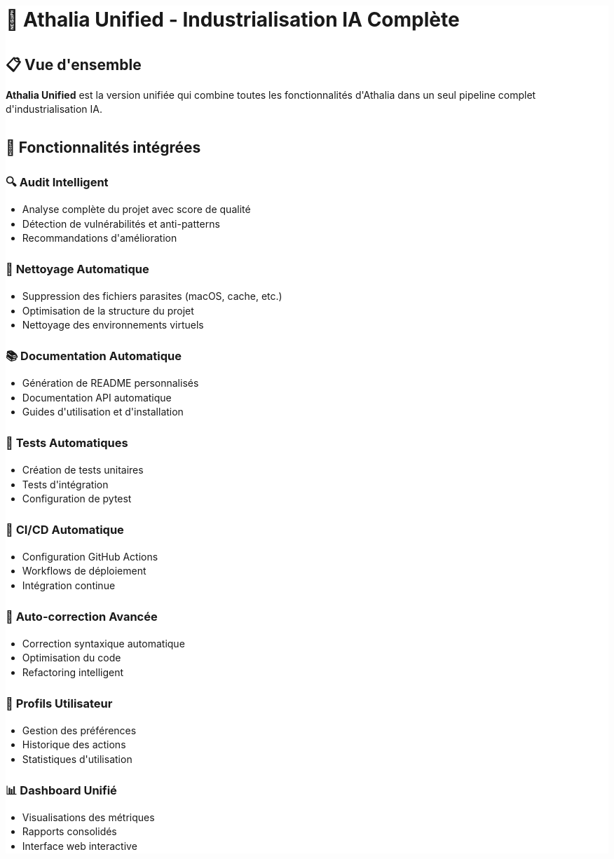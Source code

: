 # 🚀 Athalia Unified - Industrialisation IA Complète

## 📋 Vue d'ensemble

**Athalia Unified** est la version unifiée qui combine toutes les fonctionnalités d'Athalia dans un seul pipeline complet d'industrialisation IA.

## 🎯 Fonctionnalités intégrées

### 🔍 **Audit Intelligent**
- Analyse complète du projet avec score de qualité
- Détection de vulnérabilités et anti-patterns
- Recommandations d'amélioration

### 🧹 **Nettoyage Automatique**
- Suppression des fichiers parasites (macOS, cache, etc.)
- Optimisation de la structure du projet
- Nettoyage des environnements virtuels

### 📚 **Documentation Automatique**
- Génération de README personnalisés
- Documentation API automatique
- Guides d'utilisation et d'installation

### 🧪 **Tests Automatiques**
- Création de tests unitaires
- Tests d'intégration
- Configuration de pytest

### 🚀 **CI/CD Automatique**
- Configuration GitHub Actions
- Workflows de déploiement
- Intégration continue

### 🔧 **Auto-correction Avancée**
- Correction syntaxique automatique
- Optimisation du code
- Refactoring intelligent

### 👤 **Profils Utilisateur**
- Gestion des préférences
- Historique des actions
- Statistiques d'utilisation

### 📊 **Dashboard Unifié**
- Visualisations des métriques
- Rapports consolidés
- Interface web interactive
